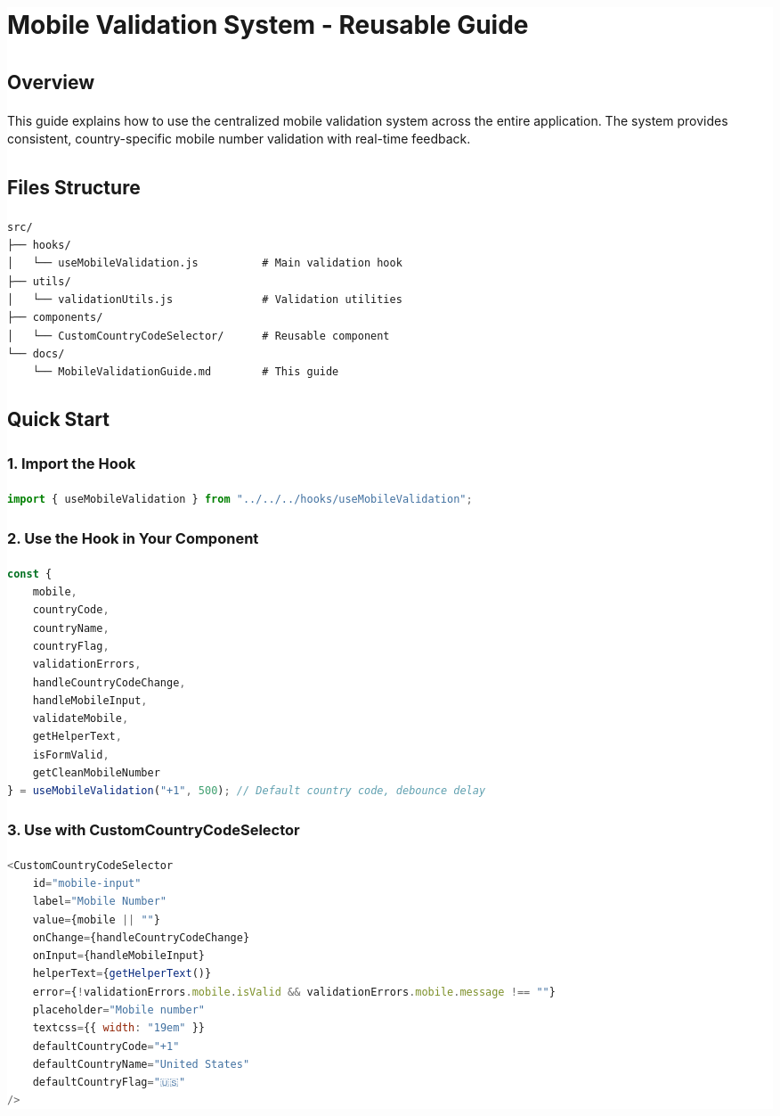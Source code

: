 # Mobile Validation System - Reusable Guide

## Overview
This guide explains how to use the centralized mobile validation system across the entire application. The system provides consistent, country-specific mobile number validation with real-time feedback.

## Files Structure
```
src/
├── hooks/
│   └── useMobileValidation.js          # Main validation hook
├── utils/
│   └── validationUtils.js              # Validation utilities
├── components/
│   └── CustomCountryCodeSelector/      # Reusable component
└── docs/
    └── MobileValidationGuide.md        # This guide
```

## Quick Start

### 1. Import the Hook
```javascript
import { useMobileValidation } from "../../../hooks/useMobileValidation";
```

### 2. Use the Hook in Your Component
```javascript
const {
    mobile,
    countryCode,
    countryName,
    countryFlag,
    validationErrors,
    handleCountryCodeChange,
    handleMobileInput,
    validateMobile,
    getHelperText,
    isFormValid,
    getCleanMobileNumber
} = useMobileValidation("+1", 500); // Default country code, debounce delay
```

### 3. Use with CustomCountryCodeSelector
```javascript
<CustomCountryCodeSelector
    id="mobile-input"
    label="Mobile Number"
    value={mobile || ""}
    onChange={handleCountryCodeChange}
    onInput={handleMobileInput}
    helperText={getHelperText()}
    error={!validationErrors.mobile.isValid && validationErrors.mobile.message !== ""}
    placeholder="Mobile number"
    textcss={{ width: "19em" }}
    defaultCountryCode="+1"
    defaultCountryName="United States"
    defaultCountryFlag="🇺🇸"
/>
```